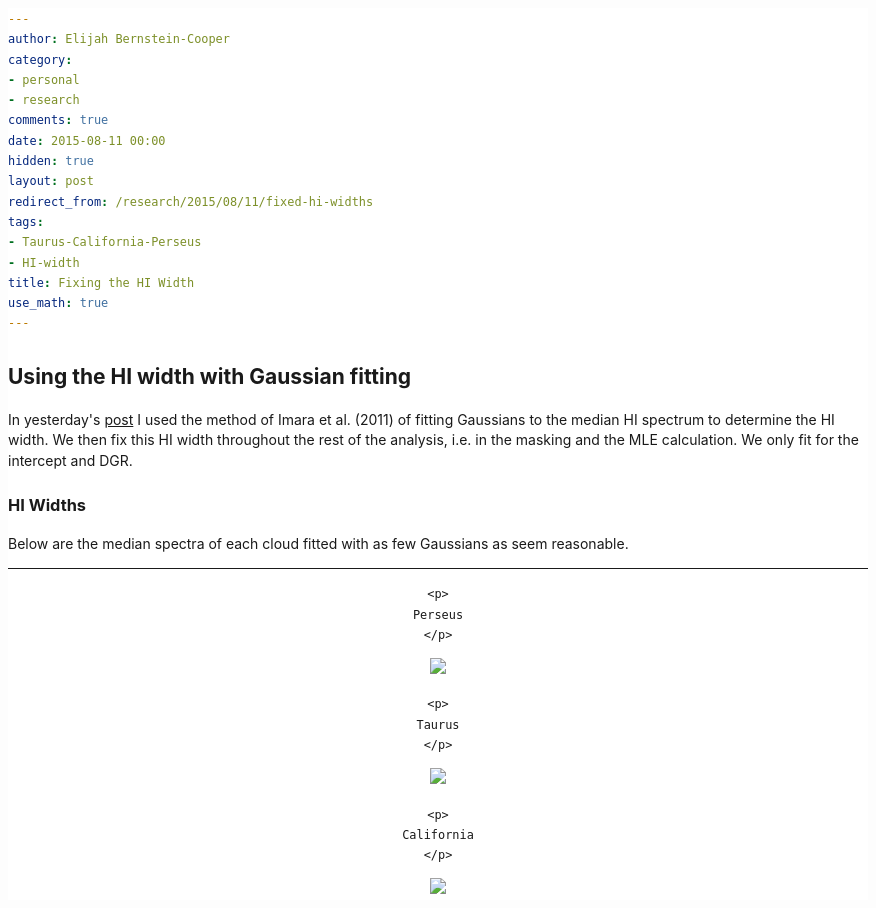 ```yaml
---
author: Elijah Bernstein-Cooper
category:
- personal
- research
comments: true
date: 2015-08-11 00:00
hidden: true
layout: post
redirect_from: /research/2015/08/11/fixed-hi-widths
tags:
- Taurus-California-Perseus
- HI-width
title: Fixing the HI Width
use_math: true
---
```


## Using the HI width with Gaussian fitting

In yesterday's
[post](/research/2015/08/10/planck-hi-width/#deriving-hi-width-with-gaussian-fitting)
I used the method of Imara et al. (2011) of fitting Gaussians to the median HI
spectrum to determine the HI width. We then fix this HI width throughout the
rest of the analysis, i.e. in the masking and the MLE calculation. We only fit
for the intercept and DGR.

### HI Widths

Below are the median spectra of each cloud fitted with as few Gaussians as seem
reasonable.

***

<div align='center'>

    <p>
    Perseus
    </p>
  <img
    src='/media/2015/08/11/perseus_planck_binned_coarseres_fixedwidth_avthres_hi_spectrum.png'
    style='width:75%'>

    <p>
    Taurus
    </p>
  <img
    src='/media/2015/08/11/taurus_planck_binned_coarseres_fixedwidth_avthres_hi_spectrum.png'
    style='width:75%'>

    <p>
    California
    </p>
  <img
    src='/media/2015/08/11/california_planck_binned_coarseres_fixedwidth_avthres_hi_spectrum.png'
    style='width:75%'>
